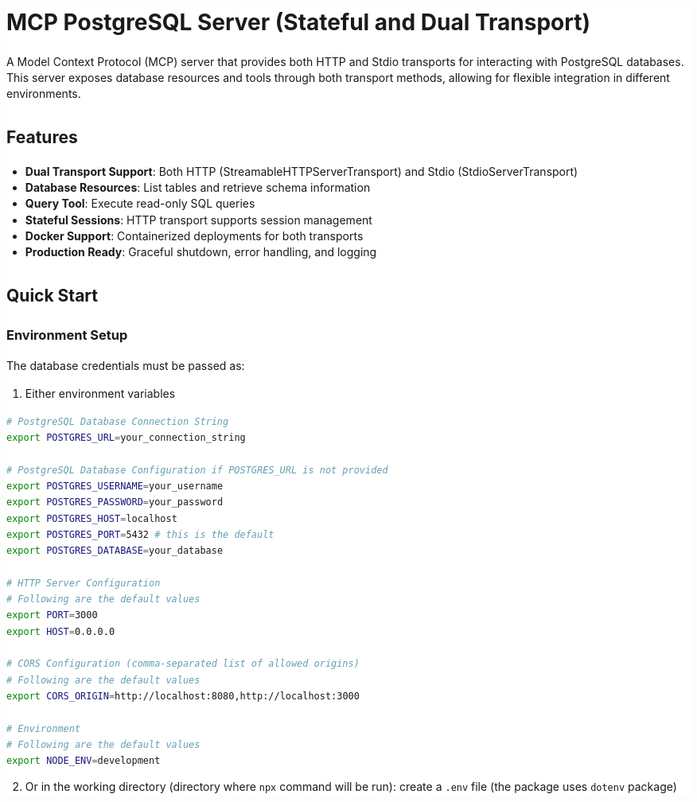 # MCP PostgreSQL Server (Stateful and Dual Transport)

A Model Context Protocol (MCP) server that provides both HTTP and Stdio transports for interacting with PostgreSQL databases. This server exposes database resources and tools through both transport methods, allowing for flexible integration in different environments.

## Features

- **Dual Transport Support**: Both HTTP (StreamableHTTPServerTransport) and Stdio (StdioServerTransport)
- **Database Resources**: List tables and retrieve schema information
- **Query Tool**: Execute read-only SQL queries
- **Stateful Sessions**: HTTP transport supports session management
- **Docker Support**: Containerized deployments for both transports
- **Production Ready**: Graceful shutdown, error handling, and logging

## Quick Start
### Environment Setup

The database credentials must be passed as:

1. Either environment variables
```bash
# PostgreSQL Database Connection String
export POSTGRES_URL=your_connection_string

# PostgreSQL Database Configuration if POSTGRES_URL is not provided
export POSTGRES_USERNAME=your_username
export POSTGRES_PASSWORD=your_password
export POSTGRES_HOST=localhost
export POSTGRES_PORT=5432 # this is the default
export POSTGRES_DATABASE=your_database

# HTTP Server Configuration
# Following are the default values
export PORT=3000
export HOST=0.0.0.0

# CORS Configuration (comma-separated list of allowed origins)
# Following are the default values
export CORS_ORIGIN=http://localhost:8080,http://localhost:3000

# Environment
# Following are the default values
export NODE_ENV=development

```
2. Or in the working directory (directory where `npx` command will be run):
create a `.env` file (the package uses `dotenv` package)
